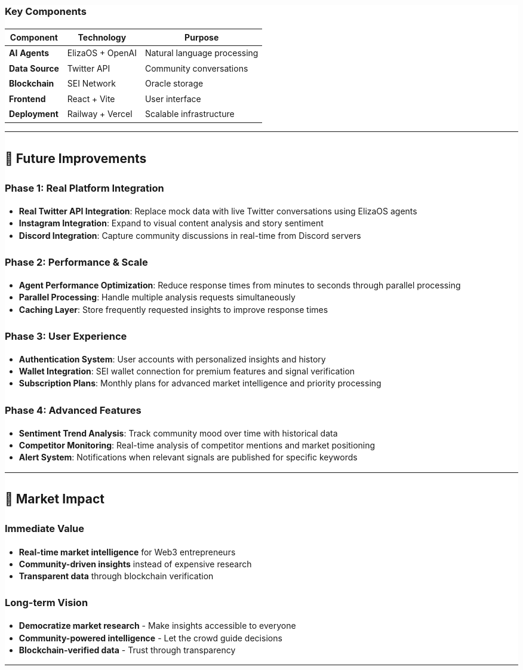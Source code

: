 ### **Key Components**

| Component | Technology | Purpose |
|-----------|------------|---------|
| **AI Agents** | ElizaOS + OpenAI | Natural language processing |
| **Data Source** | Twitter API | Community conversations |
| **Blockchain** | SEI Network | Oracle storage |
| **Frontend** | React + Vite | User interface |
| **Deployment** | Railway + Vercel | Scalable infrastructure |

---

## 🚀 Future Improvements

### **Phase 1: Real Platform Integration**
- **Real Twitter API Integration**: Replace mock data with live Twitter conversations using ElizaOS agents
- **Instagram Integration**: Expand to visual content analysis and story sentiment
- **Discord Integration**: Capture community discussions in real-time from Discord servers

### **Phase 2: Performance & Scale**
- **Agent Performance Optimization**: Reduce response times from minutes to seconds through parallel processing
- **Parallel Processing**: Handle multiple analysis requests simultaneously
- **Caching Layer**: Store frequently requested insights to improve response times

### **Phase 3: User Experience**
- **Authentication System**: User accounts with personalized insights and history
- **Wallet Integration**: SEI wallet connection for premium features and signal verification
- **Subscription Plans**: Monthly plans for advanced market intelligence and priority processing

### **Phase 4: Advanced Features**
- **Sentiment Trend Analysis**: Track community mood over time with historical data
- **Competitor Monitoring**: Real-time analysis of competitor mentions and market positioning
- **Alert System**: Notifications when relevant signals are published for specific keywords

---

## 🎯 Market Impact

### **Immediate Value**
- **Real-time market intelligence** for Web3 entrepreneurs
- **Community-driven insights** instead of expensive research
- **Transparent data** through blockchain verification

### **Long-term Vision**
- **Democratize market research** - Make insights accessible to everyone
- **Community-powered intelligence** - Let the crowd guide decisions
- **Blockchain-verified data** - Trust through transparency

---